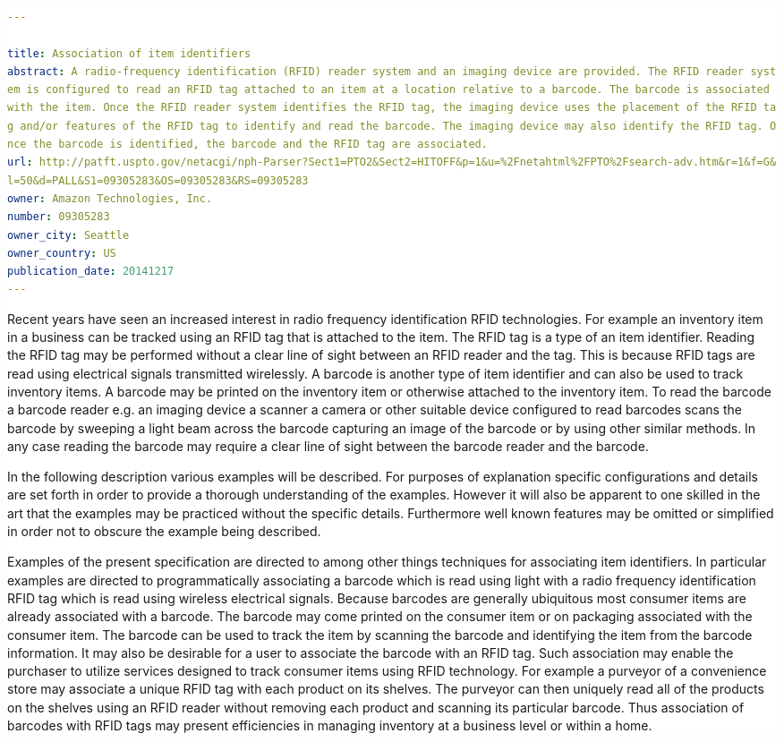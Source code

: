 ```yaml
---

title: Association of item identifiers
abstract: A radio-frequency identification (RFID) reader system and an imaging device are provided. The RFID reader system is configured to read an RFID tag attached to an item at a location relative to a barcode. The barcode is associated with the item. Once the RFID reader system identifies the RFID tag, the imaging device uses the placement of the RFID tag and/or features of the RFID tag to identify and read the barcode. The imaging device may also identify the RFID tag. Once the barcode is identified, the barcode and the RFID tag are associated.
url: http://patft.uspto.gov/netacgi/nph-Parser?Sect1=PTO2&Sect2=HITOFF&p=1&u=%2Fnetahtml%2FPTO%2Fsearch-adv.htm&r=1&f=G&l=50&d=PALL&S1=09305283&OS=09305283&RS=09305283
owner: Amazon Technologies, Inc.
number: 09305283
owner_city: Seattle
owner_country: US
publication_date: 20141217
---
```

Recent years have seen an increased interest in radio frequency identification RFID technologies. For example an inventory item in a business can be tracked using an RFID tag that is attached to the item. The RFID tag is a type of an item identifier. Reading the RFID tag may be performed without a clear line of sight between an RFID reader and the tag. This is because RFID tags are read using electrical signals transmitted wirelessly. A barcode is another type of item identifier and can also be used to track inventory items. A barcode may be printed on the inventory item or otherwise attached to the inventory item. To read the barcode a barcode reader e.g. an imaging device a scanner a camera or other suitable device configured to read barcodes scans the barcode by sweeping a light beam across the barcode capturing an image of the barcode or by using other similar methods. In any case reading the barcode may require a clear line of sight between the barcode reader and the barcode.

In the following description various examples will be described. For purposes of explanation specific configurations and details are set forth in order to provide a thorough understanding of the examples. However it will also be apparent to one skilled in the art that the examples may be practiced without the specific details. Furthermore well known features may be omitted or simplified in order not to obscure the example being described.

Examples of the present specification are directed to among other things techniques for associating item identifiers. In particular examples are directed to programmatically associating a barcode which is read using light with a radio frequency identification RFID tag which is read using wireless electrical signals. Because barcodes are generally ubiquitous most consumer items are already associated with a barcode. The barcode may come printed on the consumer item or on packaging associated with the consumer item. The barcode can be used to track the item by scanning the barcode and identifying the item from the barcode information. It may also be desirable for a user to associate the barcode with an RFID tag. Such association may enable the purchaser to utilize services designed to track consumer items using RFID technology. For example a purveyor of a convenience store may associate a unique RFID tag with each product on its shelves. The purveyor can then uniquely read all of the products on the shelves using an RFID reader without removing each product and scanning its particular barcode. Thus association of barcodes with RFID tags may present efficiencies in managing inventory at a business level or within a home.
